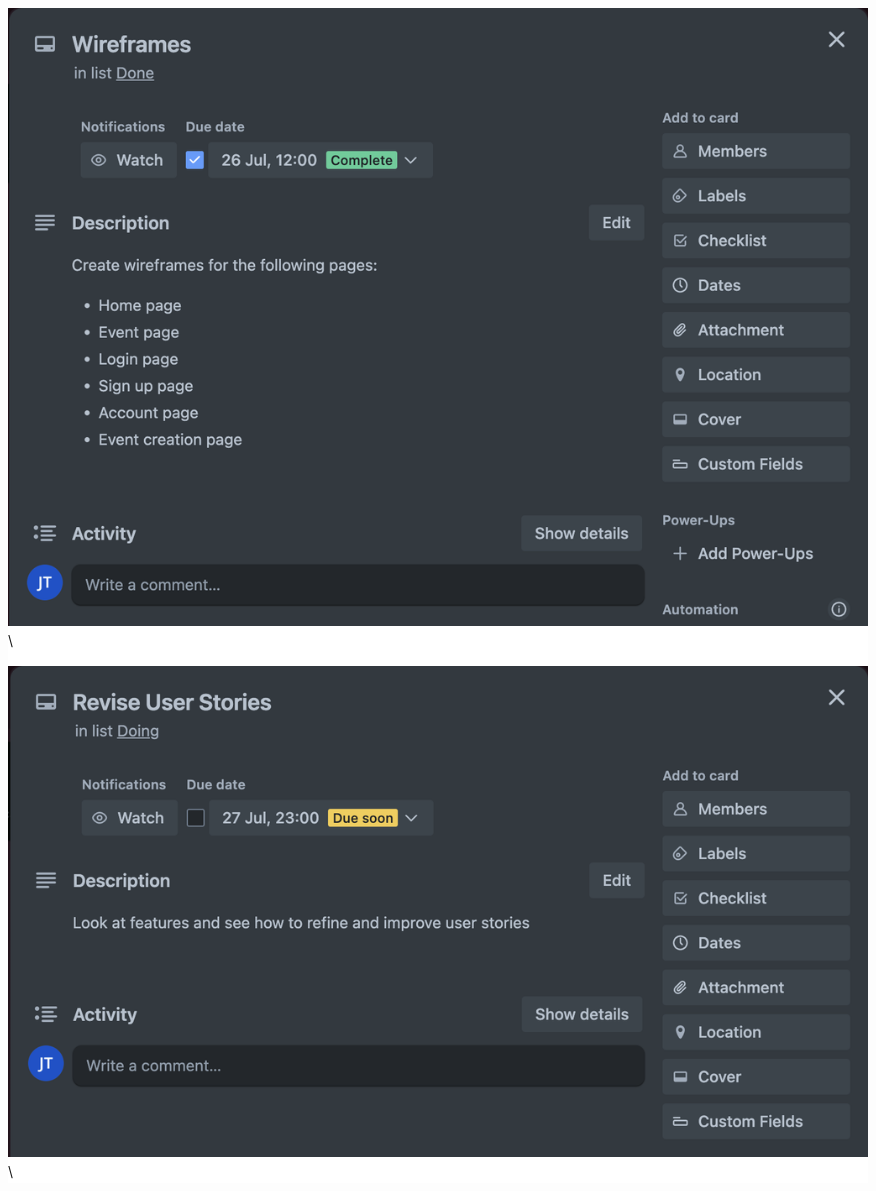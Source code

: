 ![Wireframes card](./docs/T3A2_Trello_Wireframes.png)\  
  
![User stories revised card](./docs/T3A2_Trello_Userstoriesrevised.png)\
